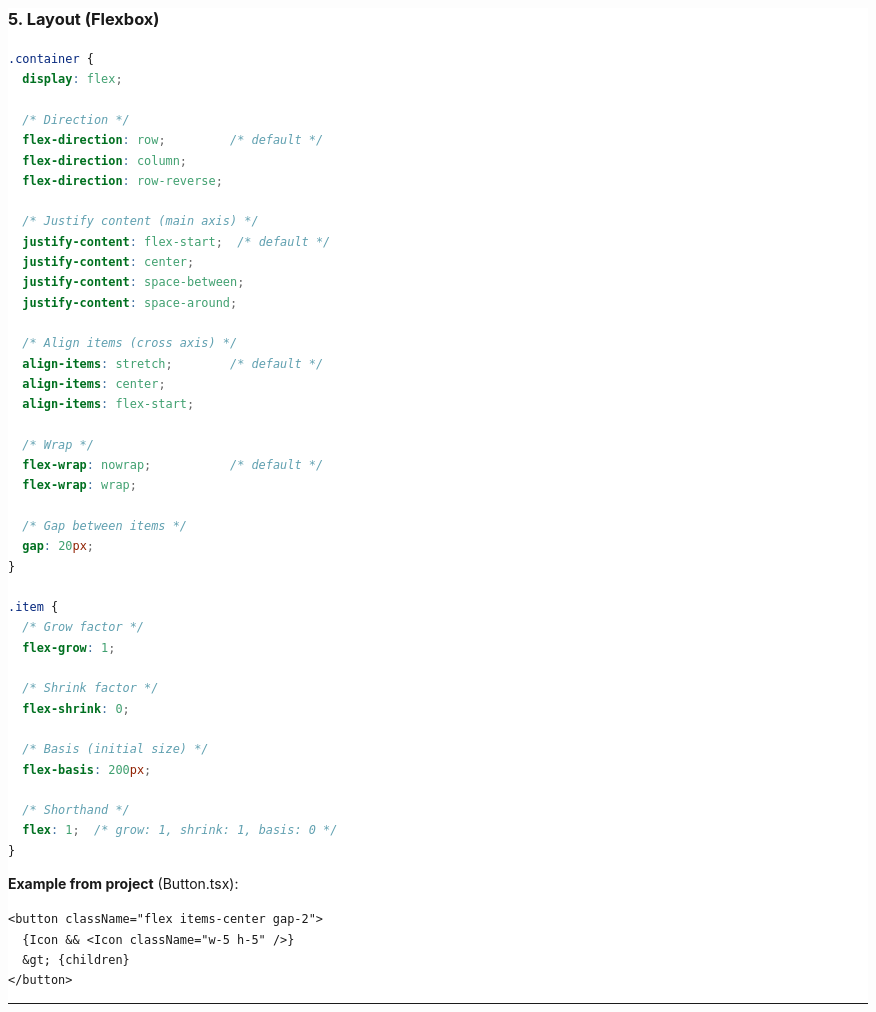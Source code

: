 
### 5. Layout (Flexbox)

```css
.container {
  display: flex;
  
  /* Direction */
  flex-direction: row;         /* default */
  flex-direction: column;
  flex-direction: row-reverse;
  
  /* Justify content (main axis) */
  justify-content: flex-start;  /* default */
  justify-content: center;
  justify-content: space-between;
  justify-content: space-around;
  
  /* Align items (cross axis) */
  align-items: stretch;        /* default */
  align-items: center;
  align-items: flex-start;
  
  /* Wrap */
  flex-wrap: nowrap;           /* default */
  flex-wrap: wrap;
  
  /* Gap between items */
  gap: 20px;
}

.item {
  /* Grow factor */
  flex-grow: 1;
  
  /* Shrink factor */
  flex-shrink: 0;
  
  /* Basis (initial size) */
  flex-basis: 200px;
  
  /* Shorthand */
  flex: 1;  /* grow: 1, shrink: 1, basis: 0 */
}
```

**Example from project** (Button.tsx):
```tsx
<button className="flex items-center gap-2">
  {Icon && <Icon className="w-5 h-5" />}
  &gt; {children}
</button>
```

---